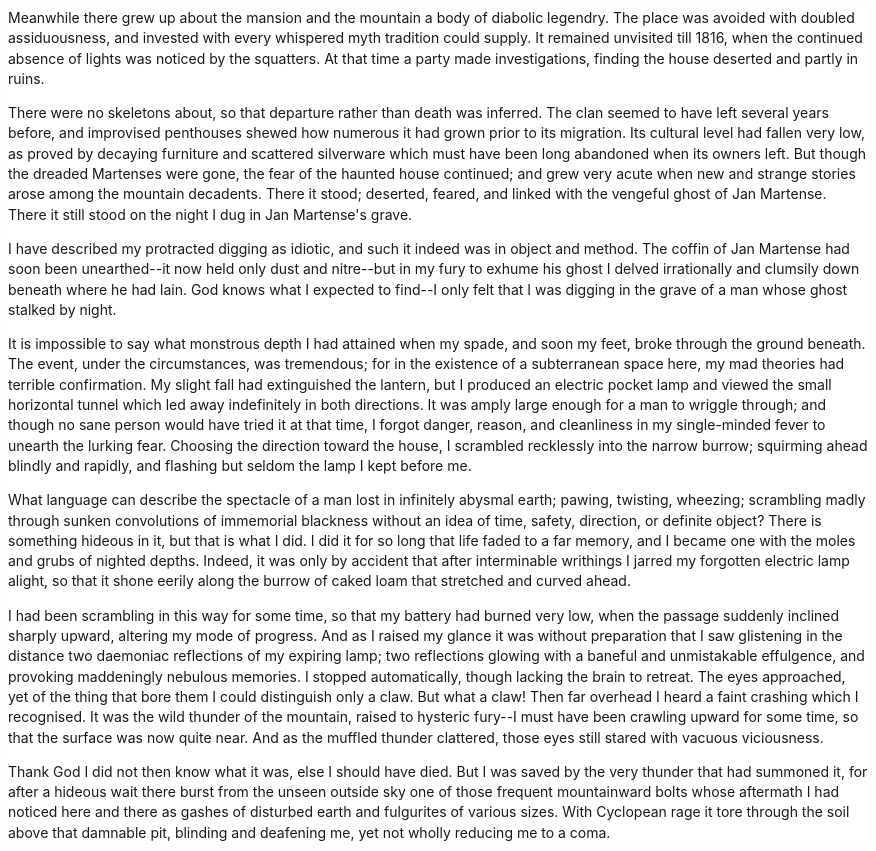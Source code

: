 Meanwhile there grew up about the mansion and the mountain a body of diabolic
legendry. The place was avoided with doubled assiduousness, and invested with every whispered
myth tradition could supply. It remained unvisited till 1816, when the continued absence of
lights was noticed by the squatters. At that time a party made investigations, finding the house
deserted and partly in ruins. 

 There were no skeletons about, so that departure rather than death was inferred.
The clan seemed to have left several years before, and improvised penthouses shewed how numerous
it had grown prior to its migration. Its cultural level had fallen very low, as proved by decaying
furniture and scattered silverware which must have been long abandoned when its owners left.
But though the dreaded Martenses were gone, the fear of the haunted house continued; and grew
very acute when new and strange stories arose among the mountain decadents. There it stood;
deserted, feared, and linked with the vengeful ghost of Jan Martense. There it still stood on
the night I dug in Jan Martense's grave. 

 I have described my protracted digging as idiotic, and such it indeed was in
object and method. The coffin of Jan Martense had soon been unearthed--it now held only
dust and nitre--but in my fury to exhume his ghost I delved irrationally and clumsily down
beneath where he had lain. God knows what I expected to find--I only felt that I was digging
in the grave of a man whose ghost stalked by night. 

 It is impossible to say what monstrous depth I had attained when my spade,
and soon my feet, broke through the ground beneath. The event, under the circumstances, was
tremendous; for in the existence of a subterranean space here, my mad theories had terrible
confirmation. My slight fall had extinguished the lantern, but I produced an electric pocket
lamp and viewed the small horizontal tunnel which led away indefinitely in both directions.
It was amply large enough for a man to wriggle through; and though no sane person would have
tried it at that time, I forgot danger, reason, and cleanliness in my single-minded fever to
unearth the lurking fear. Choosing the direction toward the house, I scrambled recklessly into
the narrow burrow; squirming ahead blindly and rapidly, and flashing but seldom the lamp I kept
before me. 

 What language can describe the spectacle of a man lost in infinitely abysmal
earth; pawing, twisting, wheezing; scrambling madly through sunken convolutions of immemorial
blackness without an idea of time, safety, direction, or definite object? There is something
hideous in it, but that is what I did. I did it for so long that life faded to a far memory,
and I became one with the moles and grubs of nighted depths. Indeed, it was only by accident
that after interminable writhings I jarred my forgotten electric lamp alight, so that it shone
eerily along the burrow of caked loam that stretched and curved ahead. 

 I had been scrambling in this way for some time, so that my battery had burned
very low, when the passage suddenly inclined sharply upward, altering my mode of progress. And
as I raised my glance it was without preparation that I saw glistening in the distance two daemoniac
reflections of my expiring lamp; two reflections glowing with a baneful and unmistakable effulgence,
and provoking maddeningly nebulous memories. I stopped automatically, though lacking the brain
to retreat. The eyes approached, yet of the thing that bore them I could distinguish only a
claw. But what a claw! Then far overhead I heard a faint crashing which I recognised. It was
the wild thunder of the mountain, raised to hysteric fury--I must have been crawling upward
for some time, so that the surface was now quite near. And as the muffled thunder clattered,
those eyes still stared with vacuous viciousness. 

 Thank God I did not then know what it was, else I should have died. But I was
saved by the very thunder that had summoned it, for after a hideous wait there burst from the
unseen outside sky one of those frequent mountainward bolts whose aftermath I had noticed here
and there as gashes of disturbed earth and fulgurites of various sizes. With Cyclopean rage
it tore through the soil above that damnable pit, blinding and deafening me, yet not wholly
reducing me to a coma. 
